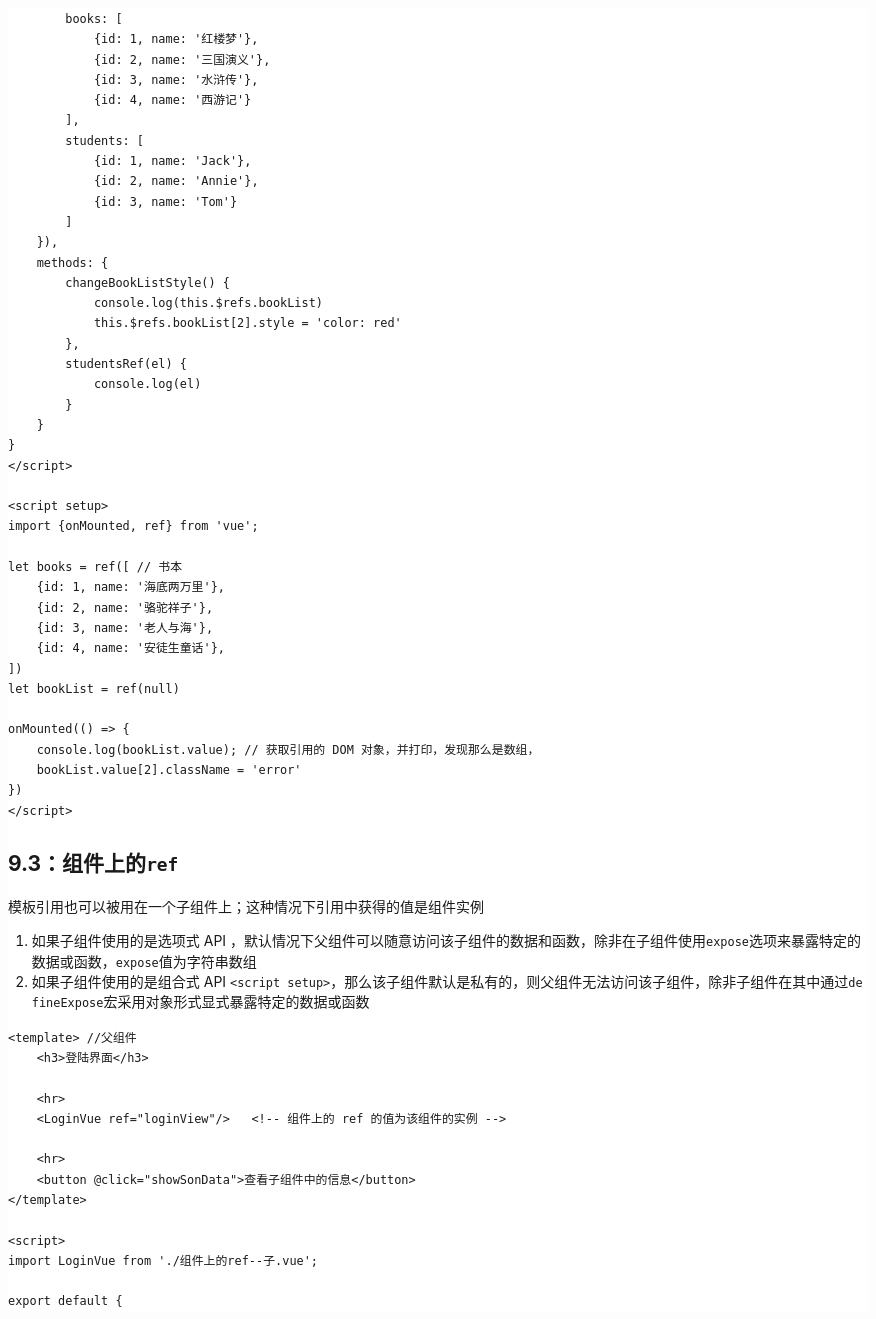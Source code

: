 ```vue
        books: [
            {id: 1, name: '红楼梦'},
            {id: 2, name: '三国演义'},
            {id: 3, name: '水浒传'},
            {id: 4, name: '西游记'}
        ],
        students: [
            {id: 1, name: 'Jack'},
            {id: 2, name: 'Annie'},
            {id: 3, name: 'Tom'}
        ]
    }),
    methods: {
        changeBookListStyle() {
            console.log(this.$refs.bookList)
            this.$refs.bookList[2].style = 'color: red'
        },
        studentsRef(el) {
            console.log(el)
        }
    }
}
</script>

<script setup>
import {onMounted, ref} from 'vue';

let books = ref([ // 书本
    {id: 1, name: '海底两万里'},
    {id: 2, name: '骆驼祥子'},
    {id: 3, name: '老人与海'},
    {id: 4, name: '安徒生童话'},
])
let bookList = ref(null)

onMounted(() => {
    console.log(bookList.value); // 获取引用的 DOM 对象，并打印，发现那么是数组，
    bookList.value[2].className = 'error'
})
</script>
```

## 9.3：组件上的`ref`
模板引用也可以被用在一个子组件上；这种情况下引用中获得的值是组件实例
1.  如果子组件使用的是选项式 API ，默认情况下父组件可以随意访问该子组件的数据和函数，除非在子组件使用`expose`选项来暴露特定的数据或函数，`expose`值为字符串数组
2.  如果子组件使用的是组合式 API `<script setup>`，那么该子组件默认是私有的，则父组件无法访问该子组件，除非子组件在其中通过`defineExpose`宏采用对象形式显式暴露特定的数据或函数

```vue
<template> //父组件
    <h3>登陆界面</h3>

    <hr>
    <LoginVue ref="loginView"/>   <!-- 组件上的 ref 的值为该组件的实例 -->

    <hr>
    <button @click="showSonData">查看子组件中的信息</button>
</template>

<script>
import LoginVue from './组件上的ref--子.vue';

export default {
```